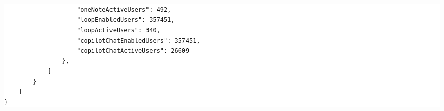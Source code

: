 ```http
                    "oneNoteActiveUsers": 492,
                    "loopEnabledUsers": 357451,
                    "loopActiveUsers": 340,
                    "copilotChatEnabledUsers": 357451,
                    "copilotChatActiveUsers": 26609
                },
            ]
        }
    ]
}
```
